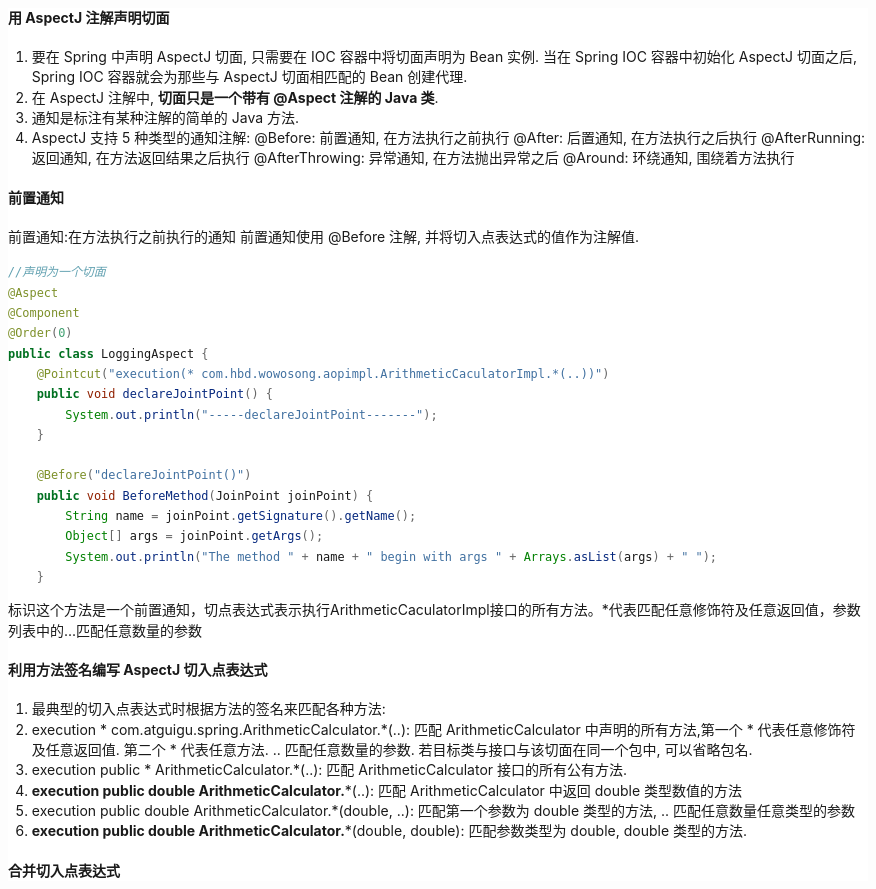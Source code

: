 #### 用 AspectJ 注解声明切面

1. 要在 Spring 中声明 AspectJ 切面, 只需要在 IOC 容器中将切面声明为 Bean 实例. 当在 Spring IOC 容器中初始化 AspectJ 切面之后, Spring IOC 容器就会为那些与 AspectJ 切面相匹配的 Bean 创建代理.
2. 在 AspectJ 注解中, **切面只是一个带有 @Aspect 注解的 Java 类**. 
3. 通知是标注有某种注解的简单的 Java 方法.
4. AspectJ 支持 5 种类型的通知注解: 
   @Before: 前置通知, 在方法执行之前执行
   @After: 后置通知, 在方法执行之后执行 
   @AfterRunning: 返回通知, 在方法返回结果之后执行
   @AfterThrowing: 异常通知, 在方法抛出异常之后
   @Around: 环绕通知, 围绕着方法执行

#### 前置通知

前置通知:在方法执行之前执行的通知
前置通知使用 @Before 注解, 并将切入点表达式的值作为注解值.

```java
//声明为一个切面
@Aspect
@Component
@Order(0)
public class LoggingAspect {
    @Pointcut("execution(* com.hbd.wowosong.aopimpl.ArithmeticCaculatorImpl.*(..))")
    public void declareJointPoint() {
        System.out.println("-----declareJointPoint-------");
    }

    @Before("declareJointPoint()")
    public void BeforeMethod(JoinPoint joinPoint) {
        String name = joinPoint.getSignature().getName();
        Object[] args = joinPoint.getArgs();
        System.out.println("The method " + name + " begin with args " + Arrays.asList(args) + " ");
    }
```

标识这个方法是一个前置通知，切点表达式表示执行ArithmeticCaculatorImpl接口的所有方法。*代表匹配任意修饰符及任意返回值，参数列表中的...匹配任意数量的参数

#### 利用方法签名编写 AspectJ 切入点表达式

1. 最典型的切入点表达式时根据方法的签名来匹配各种方法:
2. execution * com.atguigu.spring.ArithmeticCalculator.*(..): 匹配 ArithmeticCalculator 中声明的所有方法,第一个 * 代表任意修饰符及任意返回值. 第二个 * 代表任意方法. .. 匹配任意数量的参数. 若目标类与接口与该切面在同一个包中, 可以省略包名.
3. execution public * ArithmeticCalculator.*(..): 匹配 ArithmeticCalculator 接口的所有公有方法.
4. **execution public double ArithmeticCalculator.***(..): 匹配 ArithmeticCalculator 中返回 double 类型数值的方法
5. execution public double ArithmeticCalculator.*(double, ..): 匹配第一个参数为 double 类型的方法, .. 匹配任意数量任意类型的参数
6. **execution public double ArithmeticCalculator.***(double, double): 匹配参数类型为 double, double 类型的方法.

#### 合并切入点表达式

